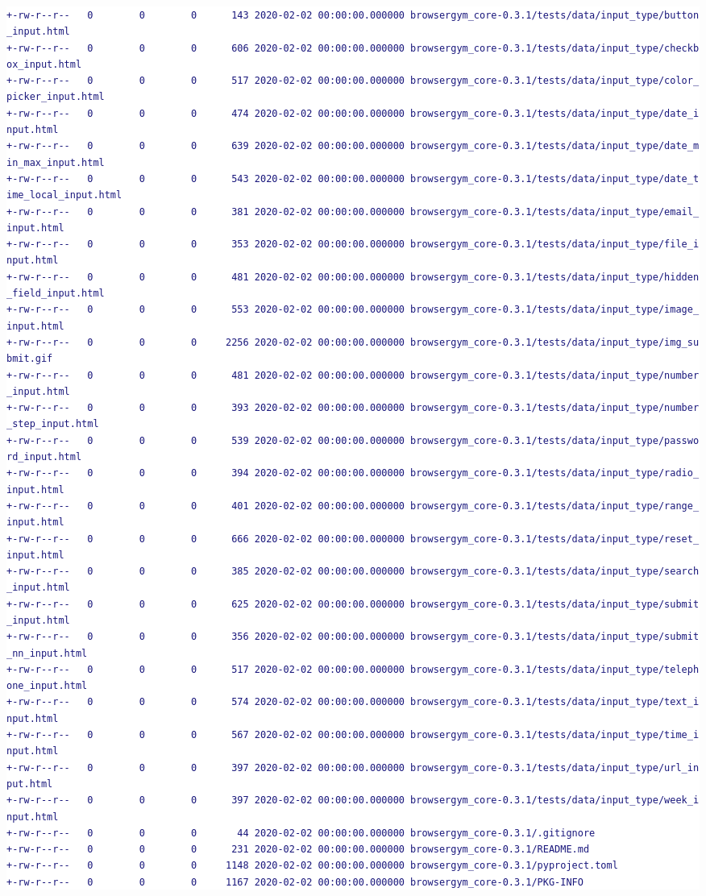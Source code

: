 ```diff
+-rw-r--r--   0        0        0      143 2020-02-02 00:00:00.000000 browsergym_core-0.3.1/tests/data/input_type/button_input.html
+-rw-r--r--   0        0        0      606 2020-02-02 00:00:00.000000 browsergym_core-0.3.1/tests/data/input_type/checkbox_input.html
+-rw-r--r--   0        0        0      517 2020-02-02 00:00:00.000000 browsergym_core-0.3.1/tests/data/input_type/color_picker_input.html
+-rw-r--r--   0        0        0      474 2020-02-02 00:00:00.000000 browsergym_core-0.3.1/tests/data/input_type/date_input.html
+-rw-r--r--   0        0        0      639 2020-02-02 00:00:00.000000 browsergym_core-0.3.1/tests/data/input_type/date_min_max_input.html
+-rw-r--r--   0        0        0      543 2020-02-02 00:00:00.000000 browsergym_core-0.3.1/tests/data/input_type/date_time_local_input.html
+-rw-r--r--   0        0        0      381 2020-02-02 00:00:00.000000 browsergym_core-0.3.1/tests/data/input_type/email_input.html
+-rw-r--r--   0        0        0      353 2020-02-02 00:00:00.000000 browsergym_core-0.3.1/tests/data/input_type/file_input.html
+-rw-r--r--   0        0        0      481 2020-02-02 00:00:00.000000 browsergym_core-0.3.1/tests/data/input_type/hidden_field_input.html
+-rw-r--r--   0        0        0      553 2020-02-02 00:00:00.000000 browsergym_core-0.3.1/tests/data/input_type/image_input.html
+-rw-r--r--   0        0        0     2256 2020-02-02 00:00:00.000000 browsergym_core-0.3.1/tests/data/input_type/img_submit.gif
+-rw-r--r--   0        0        0      481 2020-02-02 00:00:00.000000 browsergym_core-0.3.1/tests/data/input_type/number_input.html
+-rw-r--r--   0        0        0      393 2020-02-02 00:00:00.000000 browsergym_core-0.3.1/tests/data/input_type/number_step_input.html
+-rw-r--r--   0        0        0      539 2020-02-02 00:00:00.000000 browsergym_core-0.3.1/tests/data/input_type/password_input.html
+-rw-r--r--   0        0        0      394 2020-02-02 00:00:00.000000 browsergym_core-0.3.1/tests/data/input_type/radio_input.html
+-rw-r--r--   0        0        0      401 2020-02-02 00:00:00.000000 browsergym_core-0.3.1/tests/data/input_type/range_input.html
+-rw-r--r--   0        0        0      666 2020-02-02 00:00:00.000000 browsergym_core-0.3.1/tests/data/input_type/reset_input.html
+-rw-r--r--   0        0        0      385 2020-02-02 00:00:00.000000 browsergym_core-0.3.1/tests/data/input_type/search_input.html
+-rw-r--r--   0        0        0      625 2020-02-02 00:00:00.000000 browsergym_core-0.3.1/tests/data/input_type/submit_input.html
+-rw-r--r--   0        0        0      356 2020-02-02 00:00:00.000000 browsergym_core-0.3.1/tests/data/input_type/submit_nn_input.html
+-rw-r--r--   0        0        0      517 2020-02-02 00:00:00.000000 browsergym_core-0.3.1/tests/data/input_type/telephone_input.html
+-rw-r--r--   0        0        0      574 2020-02-02 00:00:00.000000 browsergym_core-0.3.1/tests/data/input_type/text_input.html
+-rw-r--r--   0        0        0      567 2020-02-02 00:00:00.000000 browsergym_core-0.3.1/tests/data/input_type/time_input.html
+-rw-r--r--   0        0        0      397 2020-02-02 00:00:00.000000 browsergym_core-0.3.1/tests/data/input_type/url_input.html
+-rw-r--r--   0        0        0      397 2020-02-02 00:00:00.000000 browsergym_core-0.3.1/tests/data/input_type/week_input.html
+-rw-r--r--   0        0        0       44 2020-02-02 00:00:00.000000 browsergym_core-0.3.1/.gitignore
+-rw-r--r--   0        0        0      231 2020-02-02 00:00:00.000000 browsergym_core-0.3.1/README.md
+-rw-r--r--   0        0        0     1148 2020-02-02 00:00:00.000000 browsergym_core-0.3.1/pyproject.toml
+-rw-r--r--   0        0        0     1167 2020-02-02 00:00:00.000000 browsergym_core-0.3.1/PKG-INFO
```
